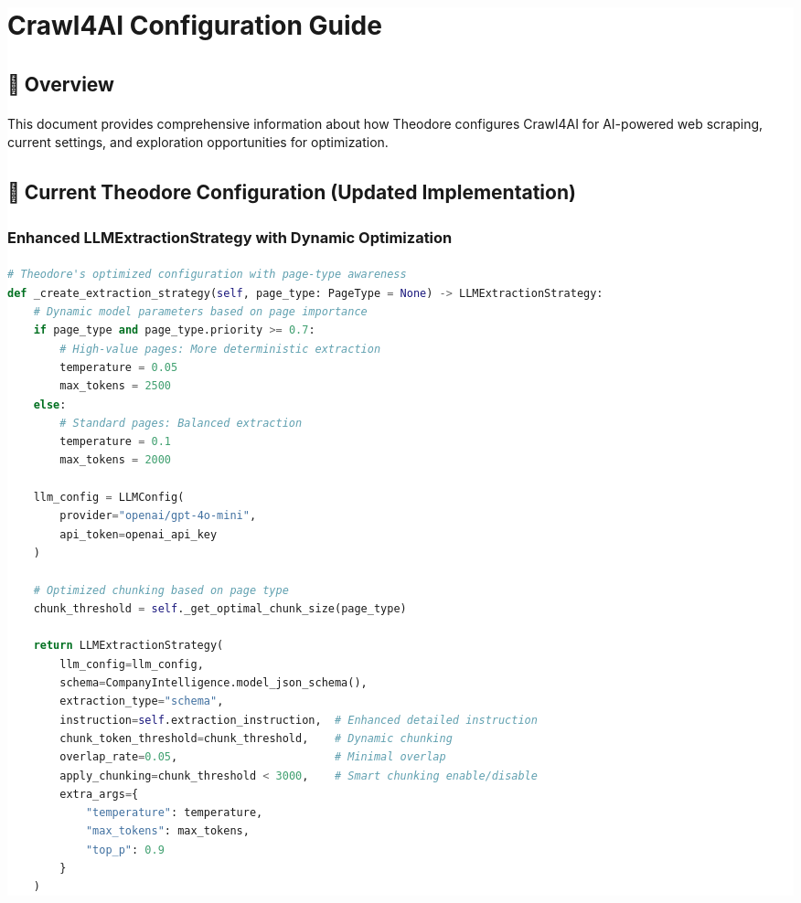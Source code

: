 # Crawl4AI Configuration Guide

## 🎯 Overview

This document provides comprehensive information about how Theodore configures Crawl4AI for AI-powered web scraping, current settings, and exploration opportunities for optimization.

## 🔧 Current Theodore Configuration (Updated Implementation)

### Enhanced LLMExtractionStrategy with Dynamic Optimization

```python
# Theodore's optimized configuration with page-type awareness
def _create_extraction_strategy(self, page_type: PageType = None) -> LLMExtractionStrategy:
    # Dynamic model parameters based on page importance
    if page_type and page_type.priority >= 0.7:
        # High-value pages: More deterministic extraction
        temperature = 0.05
        max_tokens = 2500
    else:
        # Standard pages: Balanced extraction
        temperature = 0.1
        max_tokens = 2000
    
    llm_config = LLMConfig(
        provider="openai/gpt-4o-mini",
        api_token=openai_api_key
    )
    
    # Optimized chunking based on page type
    chunk_threshold = self._get_optimal_chunk_size(page_type)
    
    return LLMExtractionStrategy(
        llm_config=llm_config,
        schema=CompanyIntelligence.model_json_schema(),
        extraction_type="schema",
        instruction=self.extraction_instruction,  # Enhanced detailed instruction
        chunk_token_threshold=chunk_threshold,    # Dynamic chunking
        overlap_rate=0.05,                        # Minimal overlap
        apply_chunking=chunk_threshold < 3000,    # Smart chunking enable/disable
        extra_args={
            "temperature": temperature,
            "max_tokens": max_tokens,
            "top_p": 0.9
        }
    )
```
